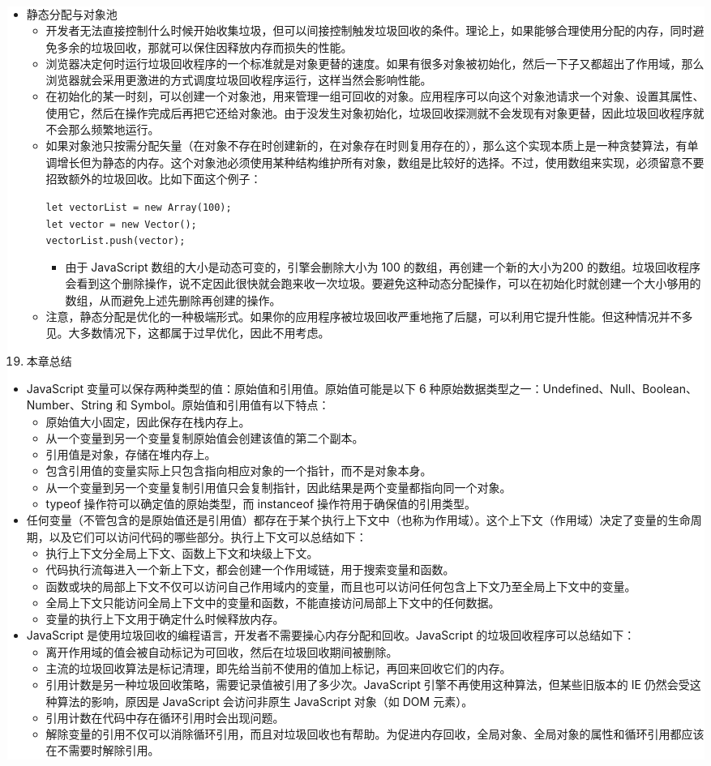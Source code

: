 - 静态分配与对象池
    - 开发者无法直接控制什么时候开始收集垃圾，但可以间接控制触发垃圾回收的条件。理论上，如果能够合理使用分配的内存，同时避免多余的垃圾回收，那就可以保住因释放内存而损失的性能。
    - 浏览器决定何时运行垃圾回收程序的一个标准就是对象更替的速度。如果有很多对象被初始化，然后一下子又都超出了作用域，那么浏览器就会采用更激进的方式调度垃圾回收程序运行，这样当然会影响性能。
    - 在初始化的某一时刻，可以创建一个对象池，用来管理一组可回收的对象。应用程序可以向这个对象池请求一个对象、设置其属性、使用它，然后在操作完成后再把它还给对象池。由于没发生对象初始化，垃圾回收探测就不会发现有对象更替，因此垃圾回收程序就不会那么频繁地运行。
    - 如果对象池只按需分配矢量（在对象不存在时创建新的，在对象存在时则复用存在的），那么这个实现本质上是一种贪婪算法，有单调增长但为静态的内存。这个对象池必须使用某种结构维护所有对象，数组是比较好的选择。不过，使用数组来实现，必须留意不要招致额外的垃圾回收。比如下面这个例子：
        ```
        let vectorList = new Array(100); 
        let vector = new Vector(); 
        vectorList.push(vector); 
        ```
        - 由于 JavaScript 数组的大小是动态可变的，引擎会删除大小为 100 的数组，再创建一个新的大小为200 的数组。垃圾回收程序会看到这个删除操作，说不定因此很快就会跑来收一次垃圾。要避免这种动态分配操作，可以在初始化时就创建一个大小够用的数组，从而避免上述先删除再创建的操作。
    - 注意，静态分配是优化的一种极端形式。如果你的应用程序被垃圾回收严重地拖了后腿，可以利用它提升性能。但这种情况并不多见。大多数情况下，这都属于过早优化，因此不用考虑。

19. 本章总结
- JavaScript 变量可以保存两种类型的值：原始值和引用值。原始值可能是以下 6 种原始数据类型之一：Undefined、Null、Boolean、Number、String 和 Symbol。原始值和引用值有以下特点：
    - 原始值大小固定，因此保存在栈内存上。
    - 从一个变量到另一个变量复制原始值会创建该值的第二个副本。
    - 引用值是对象，存储在堆内存上。
    - 包含引用值的变量实际上只包含指向相应对象的一个指针，而不是对象本身。
    - 从一个变量到另一个变量复制引用值只会复制指针，因此结果是两个变量都指向同一个对象。
    - typeof 操作符可以确定值的原始类型，而 instanceof 操作符用于确保值的引用类型。
- 任何变量（不管包含的是原始值还是引用值）都存在于某个执行上下文中（也称为作用域）。这个上下文（作用域）决定了变量的生命周期，以及它们可以访问代码的哪些部分。执行上下文可以总结如下：
    - 执行上下文分全局上下文、函数上下文和块级上下文。
    - 代码执行流每进入一个新上下文，都会创建一个作用域链，用于搜索变量和函数。
    - 函数或块的局部上下文不仅可以访问自己作用域内的变量，而且也可以访问任何包含上下文乃至全局上下文中的变量。
    - 全局上下文只能访问全局上下文中的变量和函数，不能直接访问局部上下文中的任何数据。
    - 变量的执行上下文用于确定什么时候释放内存。
- JavaScript 是使用垃圾回收的编程语言，开发者不需要操心内存分配和回收。JavaScript 的垃圾回收程序可以总结如下：
    - 离开作用域的值会被自动标记为可回收，然后在垃圾回收期间被删除。
    - 主流的垃圾回收算法是标记清理，即先给当前不使用的值加上标记，再回来回收它们的内存。
    - 引用计数是另一种垃圾回收策略，需要记录值被引用了多少次。JavaScript 引擎不再使用这种算法，但某些旧版本的 IE 仍然会受这种算法的影响，原因是 JavaScript 会访问非原生 JavaScript 对象（如 DOM 元素）。
    - 引用计数在代码中存在循环引用时会出现问题。
    - 解除变量的引用不仅可以消除循环引用，而且对垃圾回收也有帮助。为促进内存回收，全局对象、全局对象的属性和循环引用都应该在不需要时解除引用。
